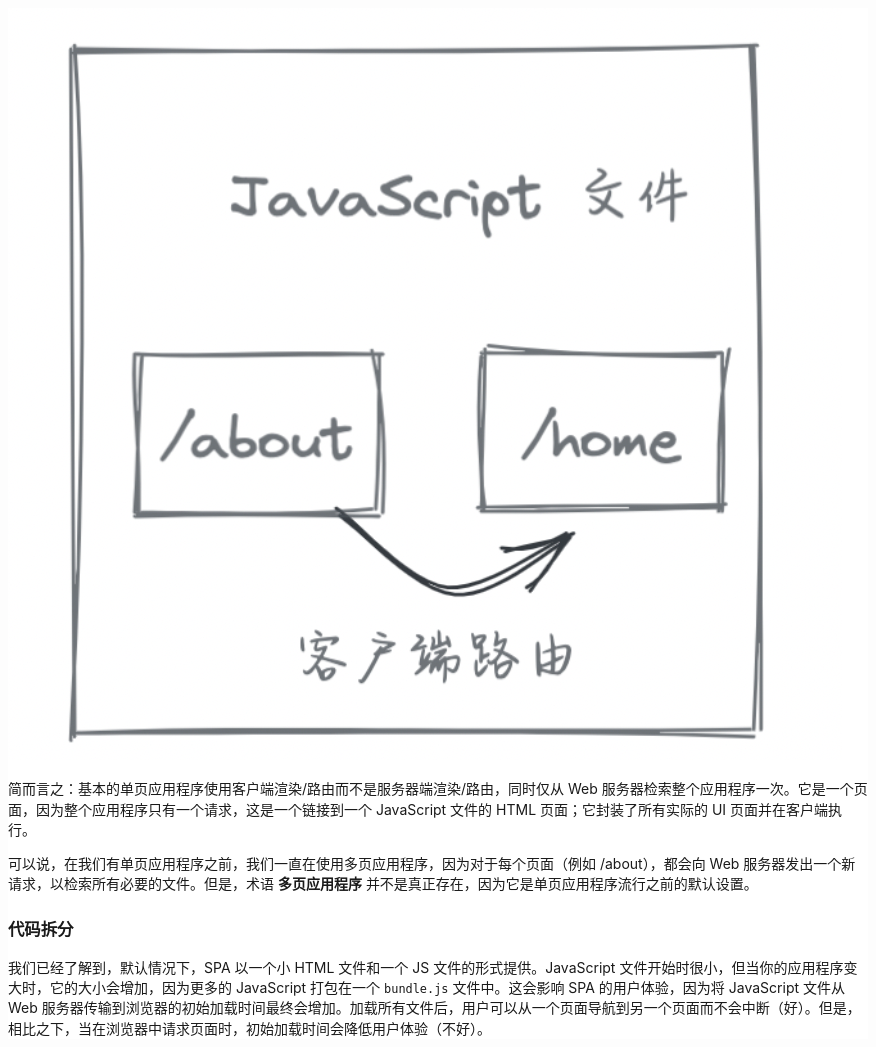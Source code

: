 ![](./images/web101-16.png)

简而言之：基本的单页应用程序使用客户端渲染/路由而不是服务器端渲染/路由，同时仅从 Web 服务器检索整个应用程序一次。它是一个页面，因为整个应用程序只有一个请求，这是一个链接到一个 JavaScript 文件的 HTML 页面；它封装了所有实际的 UI 页面并在客户端执行。

可以说，在我们有单页应用程序之前，我们一直在使用多页应用程序，因为对于每个页面（例如 /about），都会向 Web 服务器发出一个新请求，以检索所有必要的文件。但是，术语 **多页应用程序** 并不是真正存在，因为它是单页应用程序流行之前的默认设置。

### 代码拆分

我们已经了解到，默认情况下，SPA 以一个小 HTML 文件和一个 JS 文件的形式提供。JavaScript 文件开始时很小，但当你的应用程序变大时，它的大小会增加，因为更多的 JavaScript 打包在一个 `bundle.js` 文件中。这会影响 SPA 的用户体验，因为将 JavaScript 文件从 Web 服务器传输到浏览器的初始加载时间最终会增加。加载所有文件后，用户可以从一个页面导航到另一个页面而不会中断（好）。但是，相比之下，当在浏览器中请求页面时，初始加载时间会降低用户体验（不好）。
